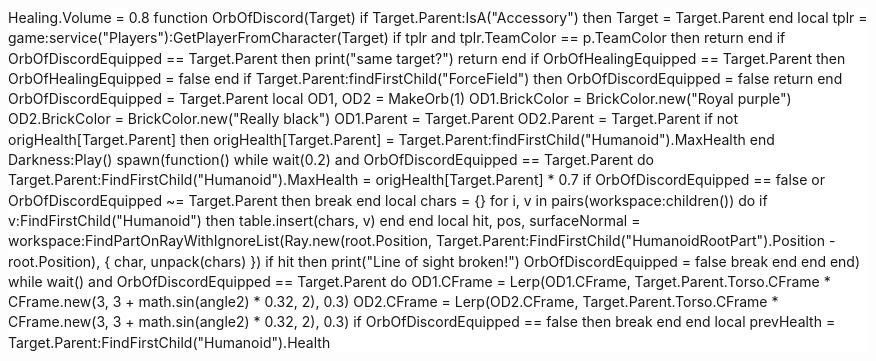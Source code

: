 Healing.Volume = 0.8
function OrbOfDiscord(Target)
	if Target.Parent:IsA("Accessory") then
		Target = Target.Parent
	end
	local tplr = game:service("Players"):GetPlayerFromCharacter(Target)
	if tplr and tplr.TeamColor == p.TeamColor then
		return
	end
	if OrbOfDiscordEquipped == Target.Parent then
		print("same target?")
		return
	end
	if OrbOfHealingEquipped == Target.Parent then
		OrbOfHealingEquipped = false
	end
	if Target.Parent:findFirstChild("ForceField") then
		OrbOfDiscordEquipped = false
		return
	end
	OrbOfDiscordEquipped = Target.Parent
	local OD1, OD2 = MakeOrb(1)
	OD1.BrickColor = BrickColor.new("Royal purple")
	OD2.BrickColor = BrickColor.new("Really black")
	OD1.Parent = Target.Parent
	OD2.Parent = Target.Parent
	if not origHealth[Target.Parent] then
		origHealth[Target.Parent] = Target.Parent:findFirstChild("Humanoid").MaxHealth
	end
	Darkness:Play()
	spawn(function()
		while wait(0.2) and OrbOfDiscordEquipped == Target.Parent do
			Target.Parent:FindFirstChild("Humanoid").MaxHealth = origHealth[Target.Parent] * 0.7
			if OrbOfDiscordEquipped == false or OrbOfDiscordEquipped ~= Target.Parent then
				break
			end
			local chars = {}
			for i, v in pairs(workspace:children()) do
				if v:FindFirstChild("Humanoid") then
					table.insert(chars, v)
				end
			end
			local hit, pos, surfaceNormal = workspace:FindPartOnRayWithIgnoreList(Ray.new(root.Position, Target.Parent:FindFirstChild("HumanoidRootPart").Position - root.Position), {
				char,
				unpack(chars)
			})
			if hit then
				print("Line of sight broken!")
				OrbOfDiscordEquipped = false
				break
			end
		end
	end)
	while wait() and OrbOfDiscordEquipped == Target.Parent do
		OD1.CFrame = Lerp(OD1.CFrame, Target.Parent.Torso.CFrame * CFrame.new(3, 3 + math.sin(angle2) * 0.32, 2), 0.3)
		OD2.CFrame = Lerp(OD2.CFrame, Target.Parent.Torso.CFrame * CFrame.new(3, 3 + math.sin(angle2) * 0.32, 2), 0.3)
		if OrbOfDiscordEquipped == false then
			break
		end
	end
	local prevHealth = Target.Parent:FindFirstChild("Humanoid").Health